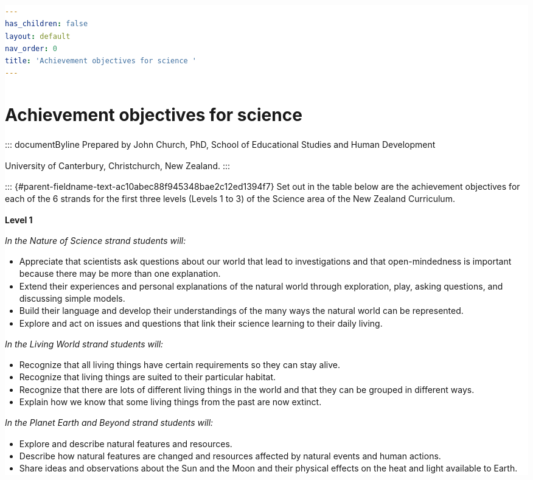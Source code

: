 ```yaml
---
has_children: false
layout: default
nav_order: 0
title: 'Achievement objectives for science '
---
```

# Achievement objectives for science 


::: documentByline
Prepared by John Church, PhD, School of Educational Studies and Human
Development

University of Canterbury, Christchurch, New Zealand.
:::

::: {#parent-fieldname-text-ac10abec88f945348bae2c12ed1394f7}
Set out in the table below are the achievement objectives for each of
the 6 strands for the first three levels (Levels 1 to 3) of the Science
area of the New Zealand Curriculum.

**Level 1**

*In the Nature of Science strand students will:*

-   Appreciate that scientists ask questions about our world that lead
    to investigations and that open-mindedness is important because
    there may be more than one explanation.
-   Extend their experiences and personal explanations of the natural
    world through exploration, play, asking questions, and discussing
    simple models.
-   Build their language and develop their understandings of the many
    ways the natural world can be represented.
-   Explore and act on issues and questions that link their science
    learning to their daily living.

*In the Living World strand students will:*

-   Recognize that all living things have certain requirements so they
    can stay alive.
-   Recognize that living things are suited to their particular habitat.
-   Recognize that there are lots of different living things in the
    world and that they can be grouped in different ways.
-   Explain how we know that some living things from the past are now
    extinct.

*In the Planet Earth and Beyond strand students will:*

-   Explore and describe natural features and resources.
-   Describe how natural features are changed and resources affected by
    natural events and human actions.
-   Share ideas and observations about the Sun and the Moon and their
    physical effects on the heat and light available to Earth.
